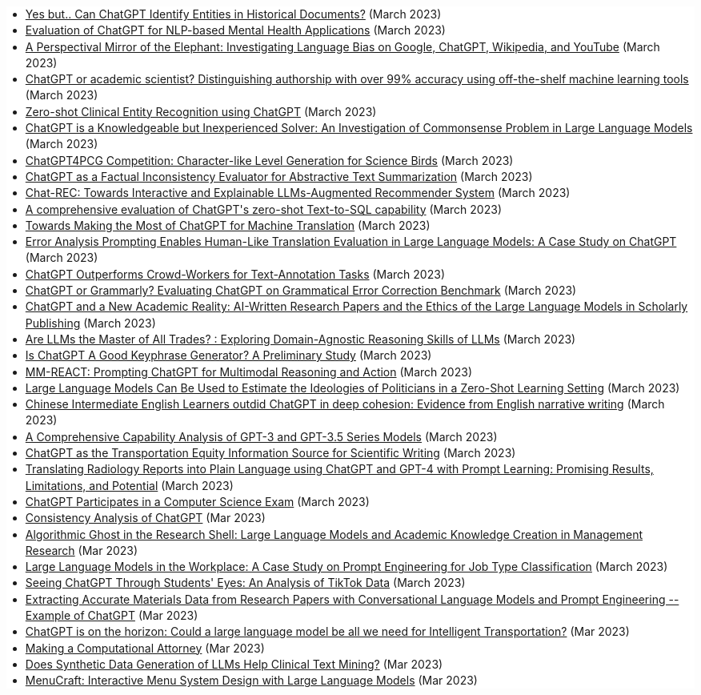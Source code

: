 - [Yes but.. Can ChatGPT Identify Entities in Historical Documents?](https://arxiv.org/abs/2303.17322) (March 2023)
- [Evaluation of ChatGPT for NLP-based Mental Health Applications](https://arxiv.org/abs/2303.15727) (March 2023)
- [A Perspectival Mirror of the Elephant: Investigating Language Bias on Google, ChatGPT, Wikipedia, and YouTube](https://arxiv.org/abs/2303.16281) (March 2023)
- [ChatGPT or academic scientist? Distinguishing authorship with over 99% accuracy using off-the-shelf machine learning tools](https://arxiv.org/abs/2303.16352) (March 2023)
- [Zero-shot Clinical Entity Recognition using ChatGPT](https://arxiv.org/abs/2303.16416) (March 2023)
- [ChatGPT is a Knowledgeable but Inexperienced Solver: An Investigation of Commonsense Problem in Large Language Models](https://arxiv.org/abs/2303.16421) (March 2023)
- [ChatGPT4PCG Competition: Character-like Level Generation for Science Birds](https://arxiv.org/abs/2303.15662) (March 2023)
- [ChatGPT as a Factual Inconsistency Evaluator for Abstractive Text Summarization](https://arxiv.org/abs/2303.15621) (March 2023)
- [Chat-REC: Towards Interactive and Explainable LLMs-Augmented Recommender System](https://arxiv.org/abs/2303.14524) (March 2023)
- [A comprehensive evaluation of ChatGPT's zero-shot Text-to-SQL capability](https://arxiv.org/abs/2303.13547) (March 2023)
- [Towards Making the Most of ChatGPT for Machine Translation](https://arxiv.org/abs/2303.13780) (March 2023)
- [Error Analysis Prompting Enables Human-Like Translation Evaluation in Large Language Models: A Case Study on ChatGPT](https://arxiv.org/abs/2303.13809) (March 2023)
- [ChatGPT Outperforms Crowd-Workers for Text-Annotation Tasks](https://arxiv.org/pdf/2303.15056v1.pdf) (March 2023)
- [ChatGPT or Grammarly? Evaluating ChatGPT on Grammatical Error Correction Benchmark](https://arxiv.org/abs/2303.13648) (March 2023)
- [ChatGPT and a New Academic Reality: AI-Written Research Papers and the Ethics of the Large Language Models in Scholarly Publishing](https://arxiv.org/abs/2303.13367) (March 2023)
- [Are LLMs the Master of All Trades? : Exploring Domain-Agnostic Reasoning Skills of LLMs](https://arxiv.org/abs/2303.12810) (March 2023)
- [Is ChatGPT A Good Keyphrase Generator? A Preliminary Study](https://arxiv.org/abs/2303.13001) (March 2023)
- [MM-REACT: Prompting ChatGPT for Multimodal Reasoning and Action](https://arxiv.org/abs/2303.11381) (March 2023)
- [Large Language Models Can Be Used to Estimate the Ideologies of Politicians in a Zero-Shot Learning Setting](https://arxiv.org/abs/2303.12057) (March 2023)
- [Chinese Intermediate English Learners outdid ChatGPT in deep cohesion: Evidence from English narrative writing](https://arxiv.org/abs/2303.11812) (March 2023)
- [A Comprehensive Capability Analysis of GPT-3 and GPT-3.5 Series Models](https://arxiv.org/abs/2303.10420) (March 2023)
- [ChatGPT as the Transportation Equity Information Source for Scientific Writing](https://arxiv.org/abs/2303.11158) (March 2023)
- [Translating Radiology Reports into Plain Language using ChatGPT and GPT-4 with Prompt Learning: Promising Results, Limitations, and Potential](https://arxiv.org/abs/2303.09038) (March 2023)
- [ChatGPT Participates in a Computer Science Exam](https://arxiv.org/abs/2303.09461) (March 2023)
- [Consistency Analysis of ChatGPT](https://arxiv.org/abs/2303.06273) (Mar 2023)
- [Algorithmic Ghost in the Research Shell: Large Language Models and Academic Knowledge Creation in Management Research](https://arxiv.org/abs/2303.07304) (Mar 2023)
- [Large Language Models in the Workplace: A Case Study on Prompt Engineering for Job Type Classification](https://arxiv.org/abs/2303.07142) (March 2023)
- [Seeing ChatGPT Through Students' Eyes: An Analysis of TikTok Data](https://arxiv.org/abs/2303.05349) (March 2023)
- [Extracting Accurate Materials Data from Research Papers with Conversational Language Models and Prompt Engineering -- Example of ChatGPT](https://arxiv.org/abs/2303.05352) (Mar 2023)
- [ChatGPT is on the horizon: Could a large language model be all we need for Intelligent Transportation?](https://arxiv.org/abs/2303.05382) (Mar 2023)
- [Making a Computational Attorney](https://arxiv.org/abs/2303.05383) (Mar 2023)
- [Does Synthetic Data Generation of LLMs Help Clinical Text Mining?](https://arxiv.org/abs/2303.04360) (Mar 2023)
- [MenuCraft: Interactive Menu System Design with Large Language Models](https://arxiv.org/abs/2303.04496) (Mar 2023)